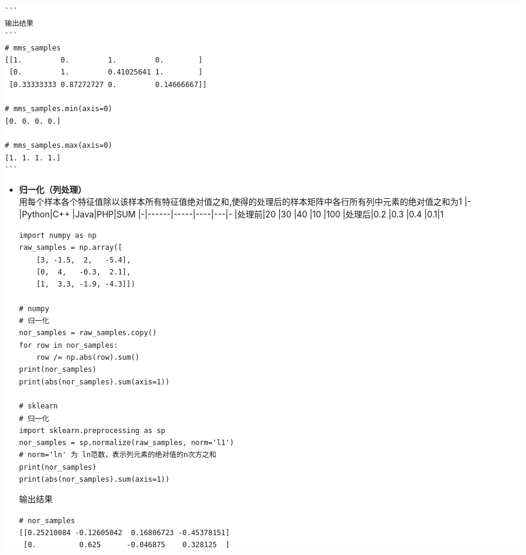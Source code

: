     ```
    输出结果
    ```
    # mms_samples
    [[1.         0.         1.         0.        ]
     [0.         1.         0.41025641 1.        ]
     [0.33333333 0.87272727 0.         0.14666667]]

    # mms_samples.min(axis=0)
    [0. 0. 0. 0.]

    # mms_samples.max(axis=0)
    [1. 1. 1. 1.]
    ```

*   **归一化（列处理）**  
    用每个样本各个特征值除以该样本所有特征值绝对值之和,使得的处理后的样本矩阵中各行所有列中元素的绝对值之和为1
    |-|Python|C++  |Java|PHP|SUM
    |-|------|-----|----|---|-
    |处理前|20    |30   |40  |10 |100
    |处理后|0.2   |0.3  |0.4 |0.1|1
    ```
    import numpy as np
    raw_samples = np.array([
        [3, -1.5,  2,   -5.4],
        [0,  4,   -0.3,  2.1],
        [1,  3.3, -1.9, -4.3]])

    # numpy
    # 归一化
    nor_samples = raw_samples.copy()
    for row in nor_samples:
        row /= np.abs(row).sum()
    print(nor_samples)
    print(abs(nor_samples).sum(axis=1))

    # sklearn
    # 归一化
    import sklearn.preprocessing as sp
    nor_samples = sp.normalize(raw_samples, norm='l1')
    # norm='ln' 为 ln范数，表示列元素的绝对值的n次方之和
    print(nor_samples)
    print(abs(nor_samples).sum(axis=1))
    ```
    输出结果
    ```
    # nor_samples
    [[0.25210084 -0.12605042  0.16806723 -0.45378151]
     [0.          0.625      -0.046875    0.328125  ]
